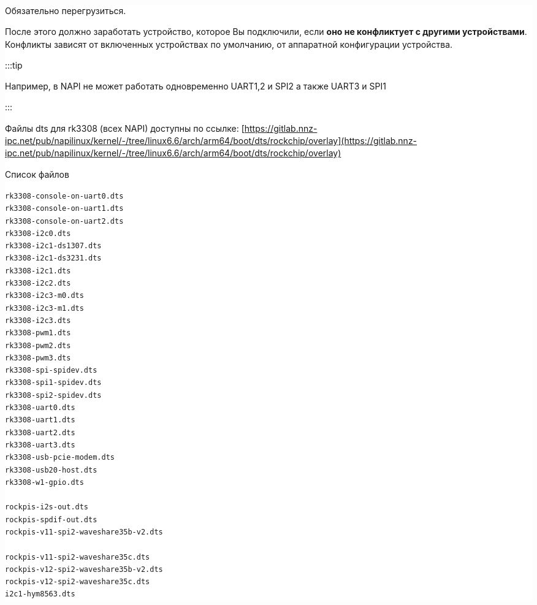Обязательно перегрузиться.

После этого должно заработать устройство, которое Вы подключили, если **оно не конфликтует с другими устройствами**. Конфликты зависят от включенных устройствах по умолчанию, от аппаратной конфигурации устройства.

:::tip

Например, в NAPI не может работать одновременно UART1,2 и SPI2 а также UART3 и SPI1

:::

Файлы dts для rk3308 (всех NAPI) доступны по ссылке: [https://gitlab.nnz-ipc.net/pub/napilinux/kernel/-/tree/linux6.6/arch/arm64/boot/dts/rockchip/overlay](https://gitlab.nnz-ipc.net/pub/napilinux/kernel/-/tree/linux6.6/arch/arm64/boot/dts/rockchip/overlay)

Список файлов

```text
rk3308-console-on-uart0.dts
rk3308-console-on-uart1.dts
rk3308-console-on-uart2.dts
rk3308-i2c0.dts
rk3308-i2c1-ds1307.dts
rk3308-i2c1-ds3231.dts
rk3308-i2c1.dts
rk3308-i2c2.dts
rk3308-i2c3-m0.dts
rk3308-i2c3-m1.dts
rk3308-i2c3.dts
rk3308-pwm1.dts
rk3308-pwm2.dts
rk3308-pwm3.dts
rk3308-spi-spidev.dts
rk3308-spi1-spidev.dts
rk3308-spi2-spidev.dts
rk3308-uart0.dts
rk3308-uart1.dts
rk3308-uart2.dts
rk3308-uart3.dts
rk3308-usb-pcie-modem.dts
rk3308-usb20-host.dts
rk3308-w1-gpio.dts

rockpis-i2s-out.dts
rockpis-spdif-out.dts
rockpis-v11-spi2-waveshare35b-v2.dts

rockpis-v11-spi2-waveshare35c.dts
rockpis-v12-spi2-waveshare35b-v2.dts
rockpis-v12-spi2-waveshare35c.dts
i2c1-hym8563.dts

```
